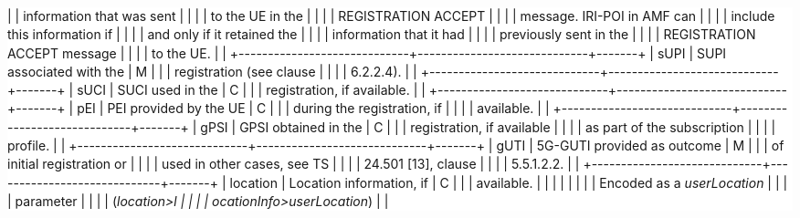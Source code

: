 |                             | information that was sent   |       |
|                             | to the UE in the            |       |
|                             | REGISTRATION ACCEPT         |       |
|                             | message. IRI-POI in AMF can |       |
|                             | include this information if |       |
|                             | and only if it retained the |       |
|                             | information that it had     |       |
|                             | previously sent in the      |       |
|                             | REGISTRATION ACCEPT message |       |
|                             | to the UE.                  |       |
+-----------------------------+-----------------------------+-------+
| sUPI                        | SUPI associated with the    | M     |
|                             | registration (see clause    |       |
|                             | 6.2.2.4).                   |       |
+-----------------------------+-----------------------------+-------+
| sUCI                        | SUCI used in the            | C     |
|                             | registration, if available. |       |
+-----------------------------+-----------------------------+-------+
| pEI                         | PEI provided by the UE      | C     |
|                             | during the registration, if |       |
|                             | available.                  |       |
+-----------------------------+-----------------------------+-------+
| gPSI                        | GPSI obtained in the        | C     |
|                             | registration, if available  |       |
|                             | as part of the subscription |       |
|                             | profile.                    |       |
+-----------------------------+-----------------------------+-------+
| gUTI                        | 5G-GUTI provided as outcome | M     |
|                             | of initial registration or  |       |
|                             | used in other cases, see TS |       |
|                             | 24.501 \[13\], clause       |       |
|                             | 5.5.1.2.2.                  |       |
+-----------------------------+-----------------------------+-------+
| location                    | Location information, if    | C     |
|                             | available.                  |       |
|                             |                             |       |
|                             | Encoded as a *userLocation* |       |
|                             | parameter                   |       |
|                             | (*location\>l               |       |
|                             | ocationInfo\>userLocation*) |       |